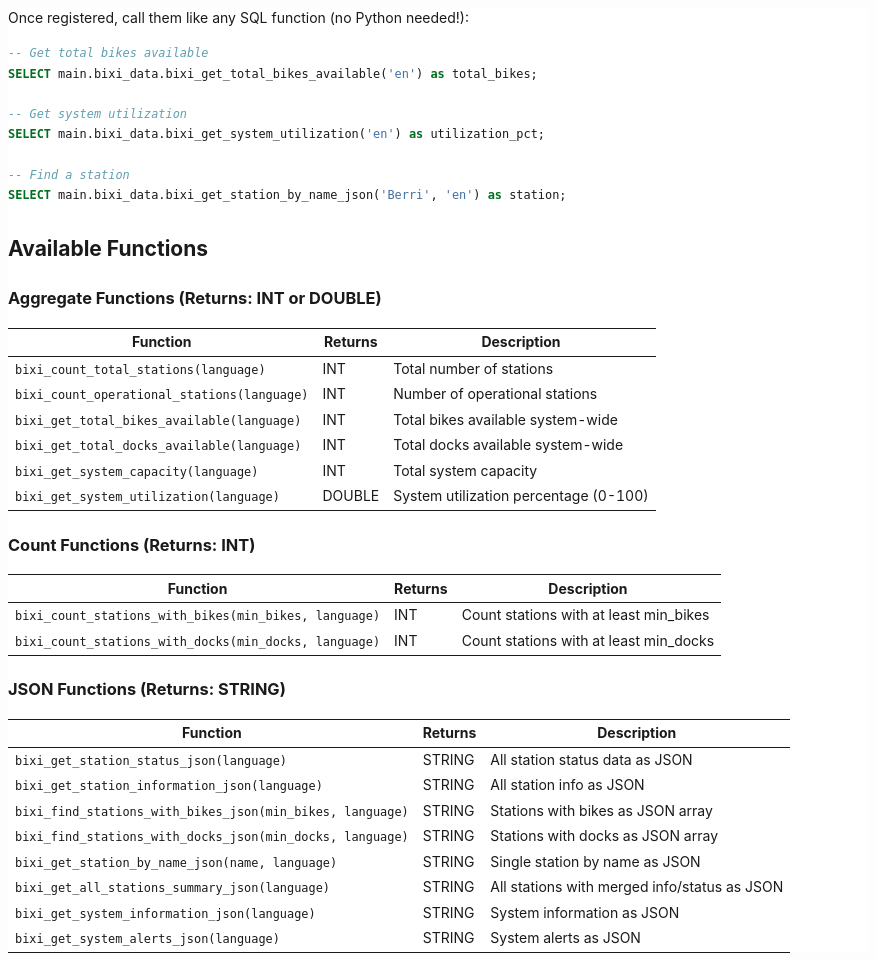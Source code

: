 Once registered, call them like any SQL function (no Python needed!):

```sql
-- Get total bikes available
SELECT main.bixi_data.bixi_get_total_bikes_available('en') as total_bikes;

-- Get system utilization
SELECT main.bixi_data.bixi_get_system_utilization('en') as utilization_pct;

-- Find a station
SELECT main.bixi_data.bixi_get_station_by_name_json('Berri', 'en') as station;
```

## Available Functions

### Aggregate Functions (Returns: INT or DOUBLE)

| Function | Returns | Description |
|----------|---------|-------------|
| `bixi_count_total_stations(language)` | INT | Total number of stations |
| `bixi_count_operational_stations(language)` | INT | Number of operational stations |
| `bixi_get_total_bikes_available(language)` | INT | Total bikes available system-wide |
| `bixi_get_total_docks_available(language)` | INT | Total docks available system-wide |
| `bixi_get_system_capacity(language)` | INT | Total system capacity |
| `bixi_get_system_utilization(language)` | DOUBLE | System utilization percentage (0-100) |

### Count Functions (Returns: INT)

| Function | Returns | Description |
|----------|---------|-------------|
| `bixi_count_stations_with_bikes(min_bikes, language)` | INT | Count stations with at least min_bikes |
| `bixi_count_stations_with_docks(min_docks, language)` | INT | Count stations with at least min_docks |

### JSON Functions (Returns: STRING)

| Function | Returns | Description |
|----------|---------|-------------|
| `bixi_get_station_status_json(language)` | STRING | All station status data as JSON |
| `bixi_get_station_information_json(language)` | STRING | All station info as JSON |
| `bixi_find_stations_with_bikes_json(min_bikes, language)` | STRING | Stations with bikes as JSON array |
| `bixi_find_stations_with_docks_json(min_docks, language)` | STRING | Stations with docks as JSON array |
| `bixi_get_station_by_name_json(name, language)` | STRING | Single station by name as JSON |
| `bixi_get_all_stations_summary_json(language)` | STRING | All stations with merged info/status as JSON |
| `bixi_get_system_information_json(language)` | STRING | System information as JSON |
| `bixi_get_system_alerts_json(language)` | STRING | System alerts as JSON |
